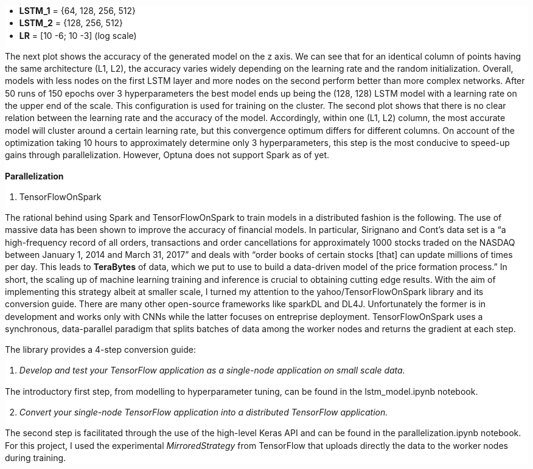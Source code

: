 - **LSTM_1** = {64, 128, 256, 512}
- **LSTM_2** = {128, 256, 512}
- **LR** = [10 -6; 10 -3] (log scale)

The next plot shows the accuracy of the generated model on the z axis. We can see that for an
identical column of points having the same architecture (L1, L2), the accuracy varies widely depending
on the learning rate and the random initialization. Overall, models with less nodes on the first LSTM
layer and more nodes on the second perform better than more complex networks. After 50 runs of 150
epochs over 3 hyperparameters the best model ends up being the (128, 128) LSTM model with a
learning rate on the upper end of the scale. This configuration is used for training on the cluster.
The second plot shows that there is no clear relation between the learning rate and the accuracy
of the model. Accordingly, within one (L1, L2) column, the most accurate model will cluster around a
certain learning rate, but this convergence optimum differs for different columns.
On account of the optimization taking 10 hours to approximately determine only 3 hyperparameters,
this step is the most conducive to speed-up gains through parallelization. However, Optuna does not
support Spark as of yet.



**Parallelization**

1. TensorFlowOnSpark

The rational behind using Spark and TensorFlowOnSpark to train models in a distributed
fashion is the following. The use of massive data has been shown to improve the accuracy of financial
models. In particular, Sirignano and Cont’s data set is a “a high-frequency record of all orders,
transactions and order cancellations for approximately 1000 stocks traded on the NASDAQ between
January 1, 2014 and March 31, 2017” and deals with “order books of certain stocks [that] can update
millions of times per day. This leads to **TeraBytes** of data, which we put to use to build a data-driven
model of the price formation process.” In short, the scaling up of machine learning training and
inference is crucial to obtaining cutting edge results.
With the aim of implementing this strategy albeit at smaller scale, I turned my attention to the
yahoo/TensorFlowOnSpark library and its conversion guide. There are many other open-source
frameworks like sparkDL and DL4J. Unfortunately the former is in development and works only with
CNNs while the latter focuses on entreprise deployment. TensorFlowOnSpark uses a synchronous,
data-parallel paradigm that splits batches of data among the worker nodes and returns the gradient at
each step.

The library provides a 4-step conversion guide:

1. _Develop and test your TensorFlow application as a single-node application on small scale data._

The introductory first step, from modelling to hyperparameter tuning, can be found in the
lstm_model.ipynb notebook.

2. _Convert your single-node TensorFlow application into a distributed TensorFlow application._

The second step is facilitated through the use of the high-level Keras API and can be found in the
parallelization.ipynb notebook. For this project, I used the experimental _MirroredStrategy_ from
TensorFlow that uploads directly the data to the worker nodes during training.


[3]: https://medium.com/datadriveninvestor/why-financial-time-series-lstm-prediction-fails-
